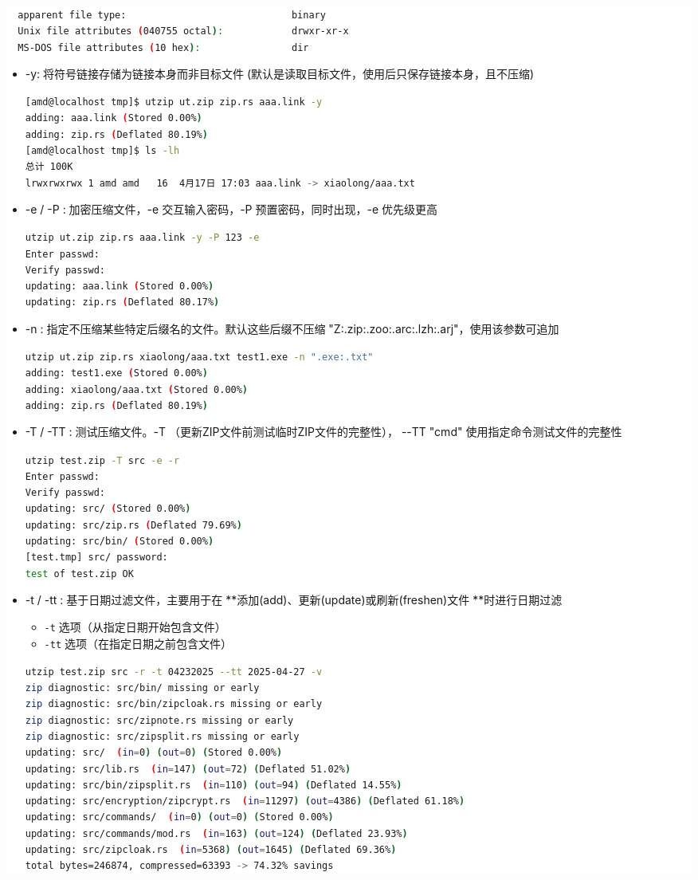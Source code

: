   ```bash
    apparent file type:                             binary
    Unix file attributes (040755 octal):            drwxr-xr-x
    MS-DOS file attributes (10 hex):                dir 
  ```

- -y: 将符号链接存储为链接本身而非目标文件 (默认是读取目标文件，使用后只保存链接本身，且不压缩)

  ```bash
  [amd@localhost tmp]$ utzip ut.zip zip.rs aaa.link -y
  adding: aaa.link (Stored 0.00%)
  adding: zip.rs (Deflated 80.19%)
  [amd@localhost tmp]$ ls -lh
  总计 100K
  lrwxrwxrwx 1 amd amd   16  4月17日 17:03 aaa.link -> xiaolong/aaa.txt
  
  ```

- -e / -P : 加密压缩文件，-e 交互输入密码，-P 预置密码，同时出现，-e 优先级更高

  ```bash
  utzip ut.zip zip.rs aaa.link -y -P 123 -e 
  Enter passwd: 
  Verify passwd: 
  updating: aaa.link (Stored 0.00%)
  updating: zip.rs (Deflated 80.17%)
  ```

- -n : 指定不压缩某些特定后缀名的文件。默认这些后缀不压缩 "Z:.zip:.zoo:.arc:.lzh:.arj"，使用该参数可追加

  ```bash
  utzip ut.zip zip.rs xiaolong/aaa.txt test1.exe -n ".exe:.txt"
  adding: test1.exe (Stored 0.00%)
  adding: xiaolong/aaa.txt (Stored 0.00%)
  adding: zip.rs (Deflated 80.19%)
  
  ```

- -T / -TT : 测试压缩文件。-T （更新ZIP文件前测试临时ZIP文件的完整性）， --TT "cmd" 使用指定命令测试文件的完整性

  ```bash
  utzip test.zip -T src -e -r
  Enter passwd: 
  Verify passwd: 
  updating: src/ (Stored 0.00%)
  updating: src/zip.rs (Deflated 79.69%)
  updating: src/bin/ (Stored 0.00%)
  [test.tmp] src/ password: 
  test of test.zip OK
  
  ```

- -t / -tt : 基于日期过滤文件，主要用于在 **添加(add)、更新(update)或刷新(freshen)文件 **时进行日期过滤

  - `-t` 选项（从指定日期开始包含文件）
  - `-tt` 选项（在指定日期之前包含文件）

  ```bash
  utzip test.zip src -r -t 04232025 --tt 2025-04-27 -v
  zip diagnostic: src/bin/ missing or early
  zip diagnostic: src/bin/zipcloak.rs missing or early
  zip diagnostic: src/zipnote.rs missing or early
  zip diagnostic: src/zipsplit.rs missing or early
  updating: src/  (in=0) (out=0) (Stored 0.00%)
  updating: src/lib.rs  (in=147) (out=72) (Deflated 51.02%)
  updating: src/bin/zipsplit.rs  (in=110) (out=94) (Deflated 14.55%)
  updating: src/encryption/zipcrypt.rs  (in=11297) (out=4386) (Deflated 61.18%)
  updating: src/commands/  (in=0) (out=0) (Stored 0.00%)
  updating: src/commands/mod.rs  (in=163) (out=124) (Deflated 23.93%)
  updating: src/zipcloak.rs  (in=5368) (out=1645) (Deflated 69.36%)
  total bytes=246874, compressed=63393 -> 74.32% savings
  ```